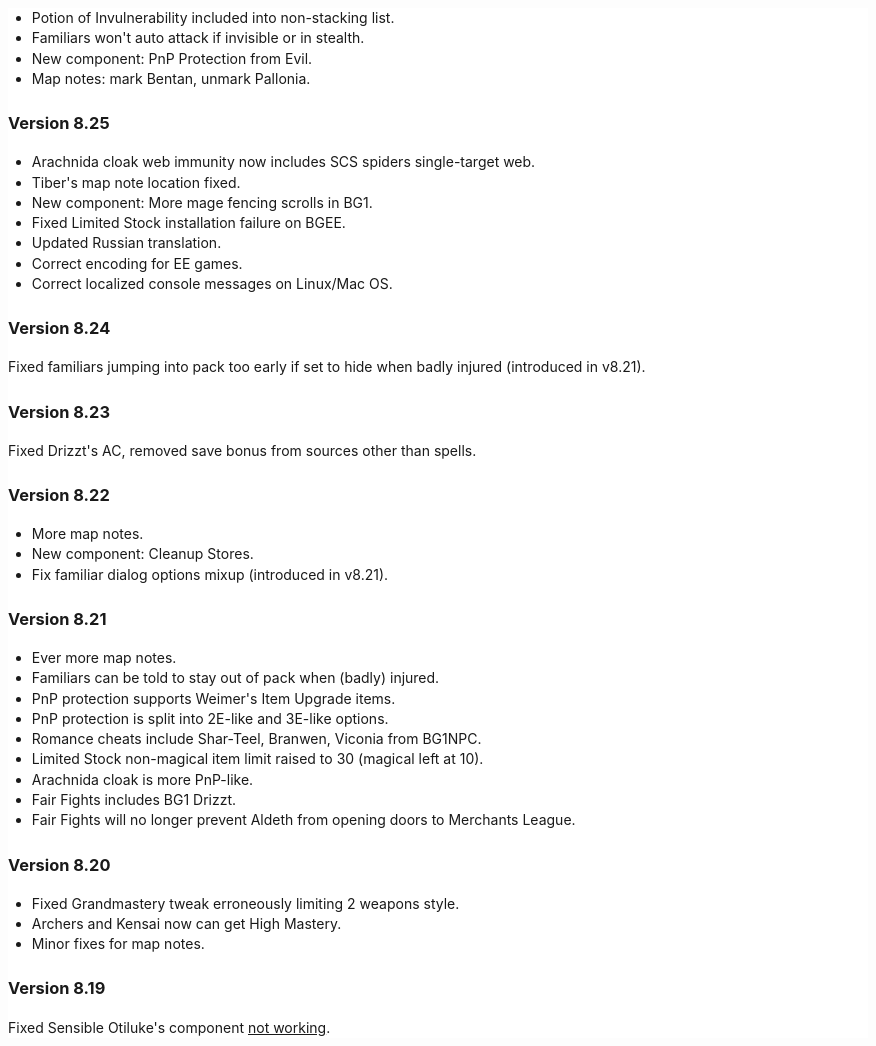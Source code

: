 - Potion of Invulnerability included into non-stacking list.
- Familiars won't auto attack if invisible or in stealth.
- New component: PnP Protection from Evil.
- Map notes: mark Bentan, unmark Pallonia.

### Version 8.25

- Arachnida cloak web immunity now includes SCS spiders single-target web.
- Tiber's map note location fixed.
- New component: More mage fencing scrolls in BG1.
- Fixed Limited Stock installation failure on BGEE.
- Updated Russian translation.
- Correct encoding for EE games.
- Correct localized console messages on Linux/Mac OS.

### Version 8.24

Fixed familiars jumping into pack too early if set to hide when badly injured (introduced in v8.21).

### Version 8.23

Fixed Drizzt's AC, removed save bonus from sources other than spells.

### Version 8.22

- More map notes.
- New component: Cleanup Stores.
- Fix familiar dialog options mixup (introduced in v8.21).

### Version 8.21

- Ever more map notes.
- Familiars can be told to stay out of pack when (badly) injured.
- PnP protection supports Weimer's Item Upgrade items.
- PnP protection is split into 2E-like and 3E-like options.
- Romance cheats include Shar-Teel, Branwen, Viconia from BG1NPC.
- Limited Stock non-magical item limit raised to 30 (magical left at 10).
- Arachnida cloak is more PnP-like.
- Fair Fights includes BG1 Drizzt.
- Fair Fights will no longer prevent Aldeth from opening doors to Merchants League.

### Version 8.20

- Fixed Grandmastery tweak erroneously limiting 2 weapons style.
- Archers and Kensai now can get High Mastery.
- Minor fixes for map notes.

### Version 8.19

Fixed Sensible Otiluke's component [not working](https://github.com/BGforgeNet/bg2-tweaks-and-tricks/issues/60).
